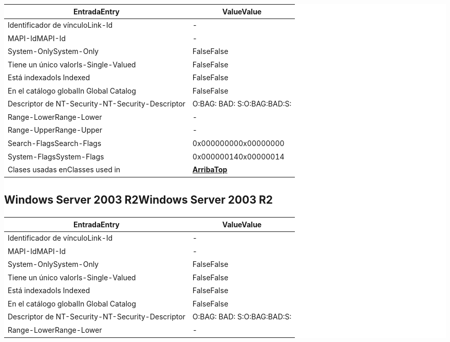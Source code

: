 

| <span data-ttu-id="747ee-157">Entrada</span><span class="sxs-lookup"><span data-stu-id="747ee-157">Entry</span></span> | <span data-ttu-id="747ee-158">Value</span><span class="sxs-lookup"><span data-stu-id="747ee-158">Value</span></span> |
|------------------------|---------------------------------|
| <span data-ttu-id="747ee-159">Identificador de vínculo</span><span class="sxs-lookup"><span data-stu-id="747ee-159">Link-Id</span></span>                | \-                              |
| <span data-ttu-id="747ee-160">MAPI-Id</span><span class="sxs-lookup"><span data-stu-id="747ee-160">MAPI-Id</span></span>                | \-                              |
| <span data-ttu-id="747ee-161">System-Only</span><span class="sxs-lookup"><span data-stu-id="747ee-161">System-Only</span></span>            | <span data-ttu-id="747ee-162">False</span><span class="sxs-lookup"><span data-stu-id="747ee-162">False</span></span>                           |
| <span data-ttu-id="747ee-163">Tiene un único valor</span><span class="sxs-lookup"><span data-stu-id="747ee-163">Is-Single-Valued</span></span>       | <span data-ttu-id="747ee-164">False</span><span class="sxs-lookup"><span data-stu-id="747ee-164">False</span></span>                           |
| <span data-ttu-id="747ee-165">Está indexado</span><span class="sxs-lookup"><span data-stu-id="747ee-165">Is Indexed</span></span>             | <span data-ttu-id="747ee-166">False</span><span class="sxs-lookup"><span data-stu-id="747ee-166">False</span></span>                           |
| <span data-ttu-id="747ee-167">En el catálogo global</span><span class="sxs-lookup"><span data-stu-id="747ee-167">In Global Catalog</span></span>      | <span data-ttu-id="747ee-168">False</span><span class="sxs-lookup"><span data-stu-id="747ee-168">False</span></span>                           |
| <span data-ttu-id="747ee-169">Descriptor de NT-Security-</span><span class="sxs-lookup"><span data-stu-id="747ee-169">NT-Security-Descriptor</span></span> | <span data-ttu-id="747ee-170">O:BAG: BAD: S:</span><span class="sxs-lookup"><span data-stu-id="747ee-170">O:BAG:BAD:S:</span></span>                    |
| <span data-ttu-id="747ee-171">Range-Lower</span><span class="sxs-lookup"><span data-stu-id="747ee-171">Range-Lower</span></span>            | \-                              |
| <span data-ttu-id="747ee-172">Range-Upper</span><span class="sxs-lookup"><span data-stu-id="747ee-172">Range-Upper</span></span>            | \-                              |
| <span data-ttu-id="747ee-173">Search-Flags</span><span class="sxs-lookup"><span data-stu-id="747ee-173">Search-Flags</span></span>           | <span data-ttu-id="747ee-174">0x00000000</span><span class="sxs-lookup"><span data-stu-id="747ee-174">0x00000000</span></span>                      |
| <span data-ttu-id="747ee-175">System-Flags</span><span class="sxs-lookup"><span data-stu-id="747ee-175">System-Flags</span></span>           | <span data-ttu-id="747ee-176">0x00000014</span><span class="sxs-lookup"><span data-stu-id="747ee-176">0x00000014</span></span>                      |
| <span data-ttu-id="747ee-177">Clases usadas en</span><span class="sxs-lookup"><span data-stu-id="747ee-177">Classes used in</span></span>        | [<span data-ttu-id="747ee-178">**Arriba**</span><span class="sxs-lookup"><span data-stu-id="747ee-178">**Top**</span></span>](c-top.md)<br/> |



## <a name="windows-server-2003-r2"></a><span data-ttu-id="747ee-179">Windows Server 2003 R2</span><span class="sxs-lookup"><span data-stu-id="747ee-179">Windows Server 2003 R2</span></span>



| <span data-ttu-id="747ee-180">Entrada</span><span class="sxs-lookup"><span data-stu-id="747ee-180">Entry</span></span> | <span data-ttu-id="747ee-181">Value</span><span class="sxs-lookup"><span data-stu-id="747ee-181">Value</span></span> |
|------------------------|---------------------------------|
| <span data-ttu-id="747ee-182">Identificador de vínculo</span><span class="sxs-lookup"><span data-stu-id="747ee-182">Link-Id</span></span>                | \-                              |
| <span data-ttu-id="747ee-183">MAPI-Id</span><span class="sxs-lookup"><span data-stu-id="747ee-183">MAPI-Id</span></span>                | \-                              |
| <span data-ttu-id="747ee-184">System-Only</span><span class="sxs-lookup"><span data-stu-id="747ee-184">System-Only</span></span>            | <span data-ttu-id="747ee-185">False</span><span class="sxs-lookup"><span data-stu-id="747ee-185">False</span></span>                           |
| <span data-ttu-id="747ee-186">Tiene un único valor</span><span class="sxs-lookup"><span data-stu-id="747ee-186">Is-Single-Valued</span></span>       | <span data-ttu-id="747ee-187">False</span><span class="sxs-lookup"><span data-stu-id="747ee-187">False</span></span>                           |
| <span data-ttu-id="747ee-188">Está indexado</span><span class="sxs-lookup"><span data-stu-id="747ee-188">Is Indexed</span></span>             | <span data-ttu-id="747ee-189">False</span><span class="sxs-lookup"><span data-stu-id="747ee-189">False</span></span>                           |
| <span data-ttu-id="747ee-190">En el catálogo global</span><span class="sxs-lookup"><span data-stu-id="747ee-190">In Global Catalog</span></span>      | <span data-ttu-id="747ee-191">False</span><span class="sxs-lookup"><span data-stu-id="747ee-191">False</span></span>                           |
| <span data-ttu-id="747ee-192">Descriptor de NT-Security-</span><span class="sxs-lookup"><span data-stu-id="747ee-192">NT-Security-Descriptor</span></span> | <span data-ttu-id="747ee-193">O:BAG: BAD: S:</span><span class="sxs-lookup"><span data-stu-id="747ee-193">O:BAG:BAD:S:</span></span>                    |
| <span data-ttu-id="747ee-194">Range-Lower</span><span class="sxs-lookup"><span data-stu-id="747ee-194">Range-Lower</span></span>            | \-                              |